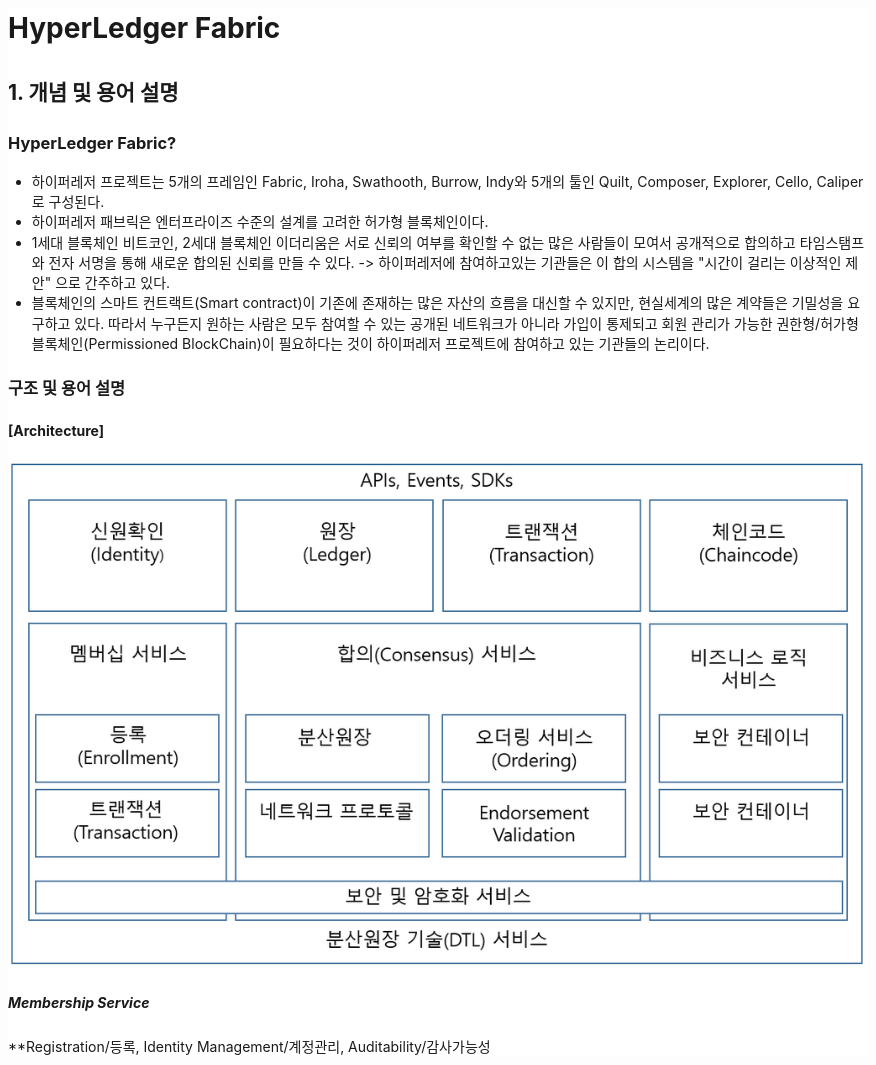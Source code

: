 # HyperLedger Fabric 

## 1. 개념 및 용어 설명

### HyperLedger Fabric?

- 하이퍼레저 프로젝트는 5개의 프레임인 Fabric, Iroha, Swathooth, Burrow, Indy와 5개의 툴인 Quilt, Composer, Explorer, Cello, Caliper로 구성된다.
- 하이퍼레저 패브릭은 엔터프라이즈 수준의 설계를 고려한 허가형 블록체인이다. 
- 1세대 블록체인 비트코인, 2세대 블록체인 이더리움은 서로 신뢰의 여부를 확인할 수 없는 많은 사람들이 모여서 공개적으로 합의하고 타임스탬프와 전자 서명을 통해 새로운 합의된 신뢰를 만들 수 있다.  -> 하이퍼레저에 참여하고있는 기관들은 이 합의 시스템을 "시간이 걸리는 이상적인 제안" 으로 간주하고 있다.
- 블록체인의 스마트 컨트랙트(Smart contract)이 기존에 존재하는 많은 자산의 흐름을 대신할 수 있지만, 현실세계의 많은 계약들은 기밀성을 요구하고 있다. 따라서 누구든지 원하는 사람은 모두 참여할 수 있는 공개된 네트워크가 아니라 가입이 통제되고 회원 관리가 가능한 권한형/허가형 블록체인(Permissioned BlockChain)이 필요하다는 것이 하이퍼레저 프로젝트에 참여하고 있는 기관들의 논리이다.

### 구조 및 용어 설명

#### [Architecture]

![architectures](./image/architectures.png)

##### Membership Service

**Registration/등록, Identity Management/계정관리,  Auditability/감사가능성
